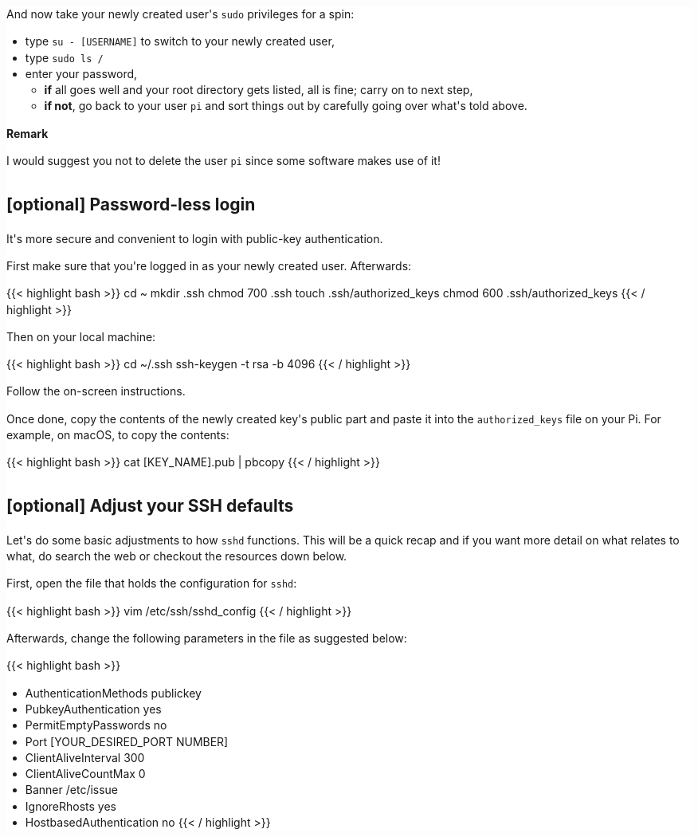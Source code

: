 And now take your newly created user's `sudo` privileges for a spin:

- type `su - [USERNAME]`  to switch to your newly created user,
- type `sudo ls /`
- enter your password,
	- **if** all goes well and your root directory gets listed, all is fine; carry on to next step,
	- **if not**, go back to your user `pi` and sort things out by carefully going over what's told above.

**Remark**

I would suggest you not to delete the user `pi` since some software makes use of it!

## [optional] Password-less login

It's more secure and convenient to login with public-key authentication.

First make sure that you're logged in as your newly created user. Afterwards:

{{< highlight bash >}}
cd ~
mkdir .ssh
chmod 700 .ssh
touch .ssh/authorized_keys
chmod 600 .ssh/authorized_keys
{{< / highlight >}}

Then on your local machine:

{{< highlight bash >}}
cd ~/.ssh
ssh-keygen -t rsa -b 4096
{{< / highlight >}}

Follow the on-screen instructions.

Once done, copy the contents of the newly created key's public part and paste it into the `authorized_keys` file on your Pi. For example, on macOS, to copy the contents:

{{< highlight bash >}}
cat [KEY_NAME].pub | pbcopy
{{< / highlight >}}

## [optional] Adjust your SSH defaults

Let's do some basic adjustments to how `sshd` functions. This will be a quick recap and if you want more detail on what relates to what, do search the web or checkout the resources down below.

First, open the file that holds the configuration for `sshd`:

{{< highlight bash >}}
vim /etc/ssh/sshd_config
{{< / highlight >}}

Afterwards, change the following parameters in the file as suggested below:

{{< highlight bash >}}
- AuthenticationMethods publickey
- PubkeyAuthentication yes
- PermitEmptyPasswords no
- Port [YOUR_DESIRED_PORT NUMBER]
- ClientAliveInterval 300
- ClientAliveCountMax 0
- Banner /etc/issue
- IgnoreRhosts yes
- HostbasedAuthentication no
{{< / highlight >}}
